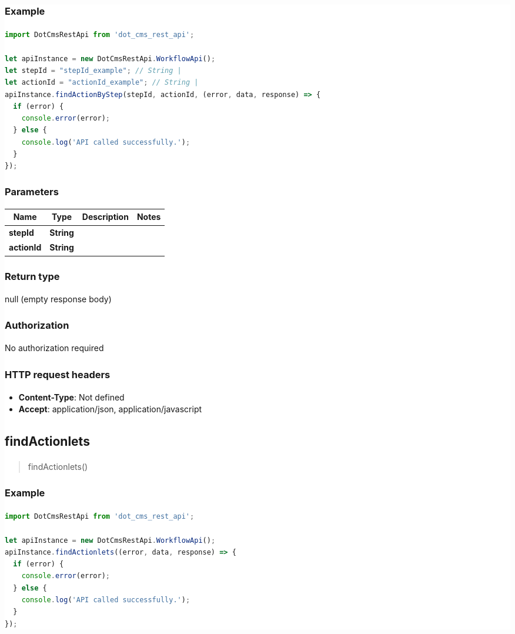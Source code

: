 

### Example

```javascript
import DotCmsRestApi from 'dot_cms_rest_api';

let apiInstance = new DotCmsRestApi.WorkflowApi();
let stepId = "stepId_example"; // String | 
let actionId = "actionId_example"; // String | 
apiInstance.findActionByStep(stepId, actionId, (error, data, response) => {
  if (error) {
    console.error(error);
  } else {
    console.log('API called successfully.');
  }
});
```

### Parameters


Name | Type | Description  | Notes
------------- | ------------- | ------------- | -------------
 **stepId** | **String**|  | 
 **actionId** | **String**|  | 

### Return type

null (empty response body)

### Authorization

No authorization required

### HTTP request headers

- **Content-Type**: Not defined
- **Accept**: application/json, application/javascript


## findActionlets

> findActionlets()



### Example

```javascript
import DotCmsRestApi from 'dot_cms_rest_api';

let apiInstance = new DotCmsRestApi.WorkflowApi();
apiInstance.findActionlets((error, data, response) => {
  if (error) {
    console.error(error);
  } else {
    console.log('API called successfully.');
  }
});
```
